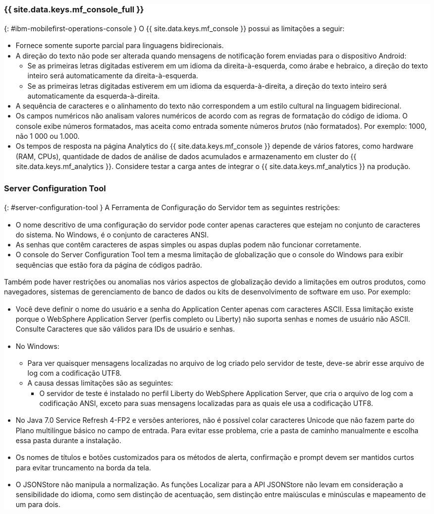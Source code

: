 ### {{ site.data.keys.mf_console_full }}
{: #ibm-mobilefirst-operations-console }
O {{ site.data.keys.mf_console }} possui as limitações a seguir:

* Fornece somente suporte parcial para linguagens bidirecionais.
* A direção do texto não pode ser alterada quando mensagens de notificação forem enviadas para o dispositivo Android:
    * Se as primeiras letras digitadas estiverem em um idioma da direita-à-esquerda, como árabe e hebraico, a direção do texto inteiro será automaticamente da direita-à-esquerda.
    * Se as primeiras letras digitadas estiverem em um idioma da esquerda-à-direita, a direção do texto inteiro será automaticamente da esquerda-à-direita.
* A sequência de caracteres e o alinhamento do texto não correspondem a um estilo cultural na linguagem bidirecional.
* Os campos numéricos não analisam valores numéricos de acordo com as regras de formatação do código de idioma. O console exibe números formatados, mas aceita como entrada somente números *brutos* (não formatados). Por exemplo: 1000, não 1 000 ou 1.000.
* Os tempos de resposta na página Analytics do {{ site.data.keys.mf_console }} depende de vários fatores, como hardware (RAM, CPUs), quantidade de dados de análise de dados acumulados e armazenamento em cluster do {{ site.data.keys.mf_analytics }}. Considere testar a carga antes de integrar o {{ site.data.keys.mf_analytics }} na produção.

### Server Configuration Tool
{: #server-configuration-tool }
A Ferramenta de Configuração do Servidor tem as seguintes restrições:

* O nome descritivo de uma configuração do servidor pode conter apenas caracteres que estejam no conjunto de caracteres do sistema. No Windows, é o conjunto de caracteres ANSI.
* As senhas que contêm caracteres de aspas simples ou aspas duplas podem não funcionar corretamente.
* O console do Server Configuration Tool tem a mesma limitação de globalização que o console do Windows para exibir sequências que estão fora da página de códigos padrão.

Também pode haver restrições ou anomalias nos vários aspectos de globalização devido a limitações em outros produtos, como navegadores, sistemas de gerenciamento de banco de dados ou kits de desenvolvimento de software em uso. Por
exemplo:

* Você deve definir o nome do usuário e a senha do Application Center apenas com caracteres ASCII. Essa limitação existe porque o WebSphere Application Server (perfis completo ou Liberty) não suporta senhas e nomes de usuário não ASCII. Consulte Caracteres que são válidos para IDs de usuário e senhas.
* No Windows:
    * Para ver quaisquer mensagens localizadas no arquivo de log criado pelo servidor de teste, deve-se abrir esse arquivo de log com a codificação UTF8.
    * A causa dessas limitações são as seguintes:
        * O servidor de teste é instalado no perfil Liberty do WebSphere Application Server, que cria o arquivo de log com a codificação ANSI, exceto para suas mensagens localizadas para as quais ele usa a codificação UTF8.

* No Java 7.0 Service Refresh 4-FP2 e versões anteriores, não é possível colar caracteres Unicode que não fazem parte do Plano multilíngue básico no campo de entrada. Para evitar esse problema, crie a pasta de caminho manualmente e escolha essa pasta durante a instalação.
* Os nomes de títulos e botões customizados para os métodos de alerta, confirmação e prompt devem ser mantidos curtos para evitar truncamento na borda da tela.
* O JSONStore não manipula a normalização. As funções Localizar para a API JSONStore não levam em consideração a sensibilidade do idioma, como sem distinção de acentuação, sem distinção entre maiúsculas e minúsculas e mapeamento de um para dois.
